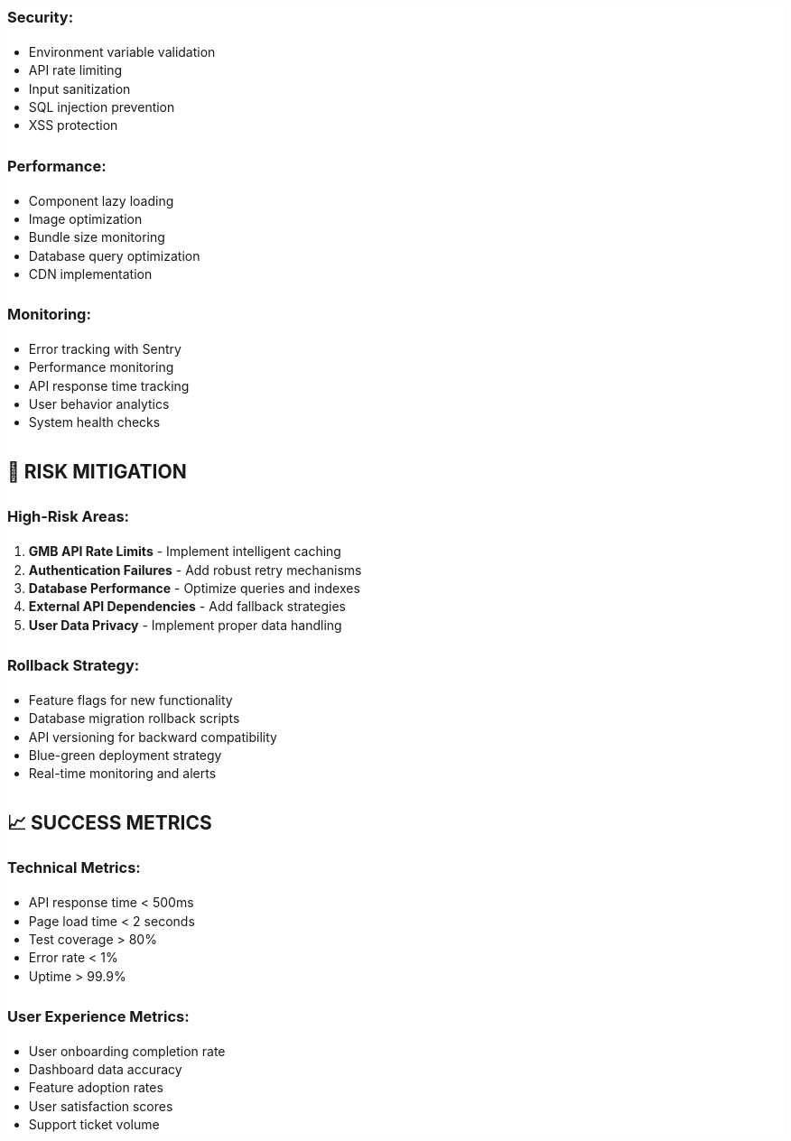 ### **Security:**
- Environment variable validation
- API rate limiting
- Input sanitization
- SQL injection prevention
- XSS protection

### **Performance:**
- Component lazy loading
- Image optimization
- Bundle size monitoring
- Database query optimization
- CDN implementation

### **Monitoring:**
- Error tracking with Sentry
- Performance monitoring
- API response time tracking
- User behavior analytics
- System health checks

## 🚨 **RISK MITIGATION**

### **High-Risk Areas:**
1. **GMB API Rate Limits** - Implement intelligent caching
2. **Authentication Failures** - Add robust retry mechanisms
3. **Database Performance** - Optimize queries and indexes
4. **External API Dependencies** - Add fallback strategies
5. **User Data Privacy** - Implement proper data handling

### **Rollback Strategy:**
- Feature flags for new functionality
- Database migration rollback scripts
- API versioning for backward compatibility
- Blue-green deployment strategy
- Real-time monitoring and alerts

## 📈 **SUCCESS METRICS**

### **Technical Metrics:**
- API response time < 500ms
- Page load time < 2 seconds
- Test coverage > 80%
- Error rate < 1%
- Uptime > 99.9%

### **User Experience Metrics:**
- User onboarding completion rate
- Dashboard data accuracy
- Feature adoption rates
- User satisfaction scores
- Support ticket volume

